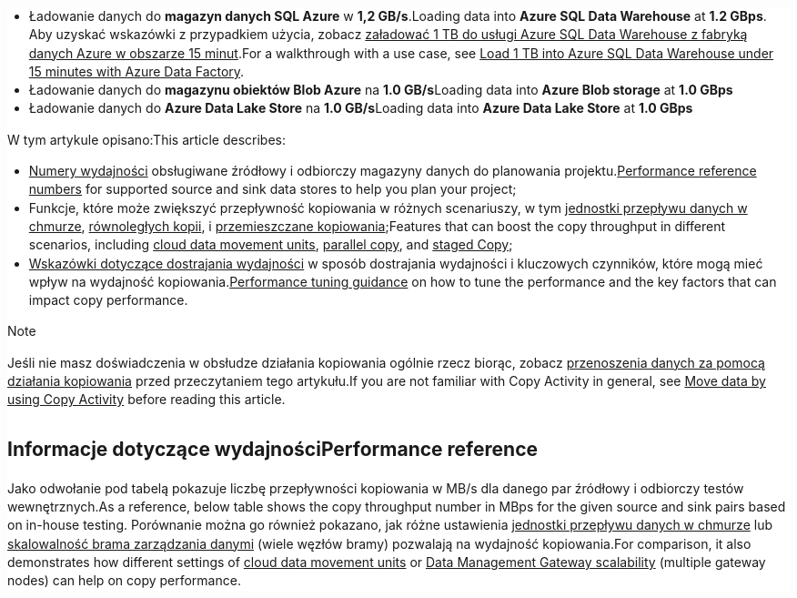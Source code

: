 * <span data-ttu-id="4d5b8-109">Ładowanie danych do **magazyn danych SQL Azure** w **1,2 GB/s**.</span><span class="sxs-lookup"><span data-stu-id="4d5b8-109">Loading data into **Azure SQL Data Warehouse** at **1.2 GBps**.</span></span> <span data-ttu-id="4d5b8-110">Aby uzyskać wskazówki z przypadkiem użycia, zobacz [załadować 1 TB do usługi Azure SQL Data Warehouse z fabryką danych Azure w obszarze 15 minut](data-factory-load-sql-data-warehouse.md).</span><span class="sxs-lookup"><span data-stu-id="4d5b8-110">For a walkthrough with a use case, see [Load 1 TB into Azure SQL Data Warehouse under 15 minutes with Azure Data Factory](data-factory-load-sql-data-warehouse.md).</span></span>
* <span data-ttu-id="4d5b8-111">Ładowanie danych do **magazynu obiektów Blob Azure** na **1.0 GB/s**</span><span class="sxs-lookup"><span data-stu-id="4d5b8-111">Loading data into **Azure Blob storage** at **1.0 GBps**</span></span>
* <span data-ttu-id="4d5b8-112">Ładowanie danych do **Azure Data Lake Store** na **1.0 GB/s**</span><span class="sxs-lookup"><span data-stu-id="4d5b8-112">Loading data into **Azure Data Lake Store** at **1.0 GBps**</span></span>

<span data-ttu-id="4d5b8-113">W tym artykule opisano:</span><span class="sxs-lookup"><span data-stu-id="4d5b8-113">This article describes:</span></span>

* <span data-ttu-id="4d5b8-114">[Numery wydajności](#performance-reference) obsługiwane źródłowy i odbiorczy magazyny danych do planowania projektu.</span><span class="sxs-lookup"><span data-stu-id="4d5b8-114">[Performance reference numbers](#performance-reference) for supported source and sink data stores to help you plan your project;</span></span>
* <span data-ttu-id="4d5b8-115">Funkcje, które może zwiększyć przepływność kopiowania w różnych scenariuszy, w tym [jednostki przepływu danych w chmurze](#cloud-data-movement-units), [równoległych kopii](#parallel-copy), i [przemieszczane kopiowania](#staged-copy);</span><span class="sxs-lookup"><span data-stu-id="4d5b8-115">Features that can boost the copy throughput in different scenarios, including [cloud data movement units](#cloud-data-movement-units), [parallel copy](#parallel-copy), and [staged Copy](#staged-copy);</span></span>
* <span data-ttu-id="4d5b8-116">[Wskazówki dotyczące dostrajania wydajności](#performance-tuning-steps) w sposób dostrajania wydajności i kluczowych czynników, które mogą mieć wpływ na wydajność kopiowania.</span><span class="sxs-lookup"><span data-stu-id="4d5b8-116">[Performance tuning guidance](#performance-tuning-steps) on how to tune the performance and the key factors that can impact copy performance.</span></span>

> [!NOTE]
> <span data-ttu-id="4d5b8-117">Jeśli nie masz doświadczenia w obsłudze działania kopiowania ogólnie rzecz biorąc, zobacz [przenoszenia danych za pomocą działania kopiowania](data-factory-data-movement-activities.md) przed przeczytaniem tego artykułu.</span><span class="sxs-lookup"><span data-stu-id="4d5b8-117">If you are not familiar with Copy Activity in general, see [Move data by using Copy Activity](data-factory-data-movement-activities.md) before reading this article.</span></span>
>

## <a name="performance-reference"></a><span data-ttu-id="4d5b8-118">Informacje dotyczące wydajności</span><span class="sxs-lookup"><span data-stu-id="4d5b8-118">Performance reference</span></span>

<span data-ttu-id="4d5b8-119">Jako odwołanie pod tabelą pokazuje liczbę przepływności kopiowania w MB/s dla danego par źródłowy i odbiorczy testów wewnętrznych.</span><span class="sxs-lookup"><span data-stu-id="4d5b8-119">As a reference, below table shows the copy throughput number in MBps for the given source and sink pairs based on in-house testing.</span></span> <span data-ttu-id="4d5b8-120">Porównanie można go również pokazano, jak różne ustawienia [jednostki przepływu danych w chmurze](#cloud-data-movement-units) lub [skalowalność brama zarządzania danymi](data-factory-data-management-gateway-high-availability-scalability.md) (wiele węzłów bramy) pozwalają na wydajność kopiowania.</span><span class="sxs-lookup"><span data-stu-id="4d5b8-120">For comparison, it also demonstrates how different settings of [cloud data movement units](#cloud-data-movement-units) or [Data Management Gateway scalability](data-factory-data-management-gateway-high-availability-scalability.md) (multiple gateway nodes) can help on copy performance.</span></span>
